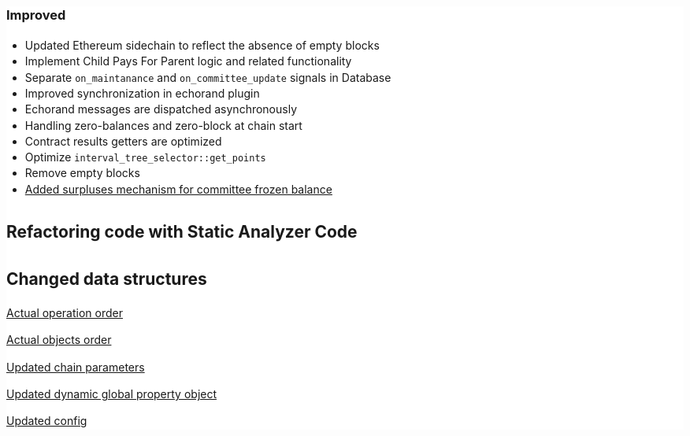 ### Improved
- Updated Ethereum sidechain to reflect the absence of empty blocks
- Implement Child Pays For Parent logic and related functionality
- Separate `on_maintanance` and `on_committee_update` signals in Database
- Improved synchronization in echorand plugin
- Echorand messages are dispatched asynchronously
- Handling zero-balances and zero-block at chain start
- Contract results getters are optimized
- Optimize `interval_tree_selector::get_points`
- Remove empty blocks
- [Added surpluses mechanism for committee frozen balance](/advanced/activate-committee-member.md#Withdrawal-of-surpluses)

## Refactoring code with Static Analyzer Code

## Changed data structures

[Actual operation order](/api-reference/echo-operations/operations-order.md)

[Actual objects order](/api-reference/echo-objects/objects-order.md)

[Updated chain parameters](/api-reference/echo-objects/chain-parameters.md)

[Updated dynamic global property object](/api-reference/echo-objects/dynamic-global-property-object.md)

[Updated config](/api-reference/echo-node-api/database-api/globals-api.md#get_config)